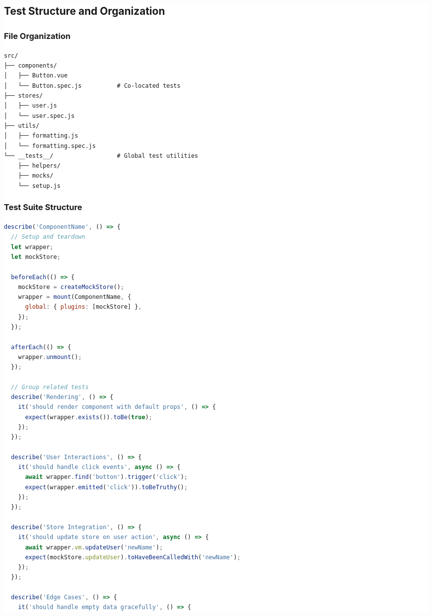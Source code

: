 
## Test Structure and Organization

### File Organization

```
src/
├── components/
│   ├── Button.vue
│   └── Button.spec.js          # Co-located tests
├── stores/
│   ├── user.js
│   └── user.spec.js
├── utils/
│   ├── formatting.js
│   └── formatting.spec.js
└── __tests__/                  # Global test utilities
    ├── helpers/
    ├── mocks/
    └── setup.js
```

### Test Suite Structure

```javascript
describe('ComponentName', () => {
  // Setup and teardown
  let wrapper;
  let mockStore;

  beforeEach(() => {
    mockStore = createMockStore();
    wrapper = mount(ComponentName, {
      global: { plugins: [mockStore] },
    });
  });

  afterEach(() => {
    wrapper.unmount();
  });

  // Group related tests
  describe('Rendering', () => {
    it('should render component with default props', () => {
      expect(wrapper.exists()).toBe(true);
    });
  });

  describe('User Interactions', () => {
    it('should handle click events', async () => {
      await wrapper.find('button').trigger('click');
      expect(wrapper.emitted('click')).toBeTruthy();
    });
  });

  describe('Store Integration', () => {
    it('should update store on user action', async () => {
      await wrapper.vm.updateUser('newName');
      expect(mockStore.updateUser).toHaveBeenCalledWith('newName');
    });
  });

  describe('Edge Cases', () => {
    it('should handle empty data gracefully', () => {
```